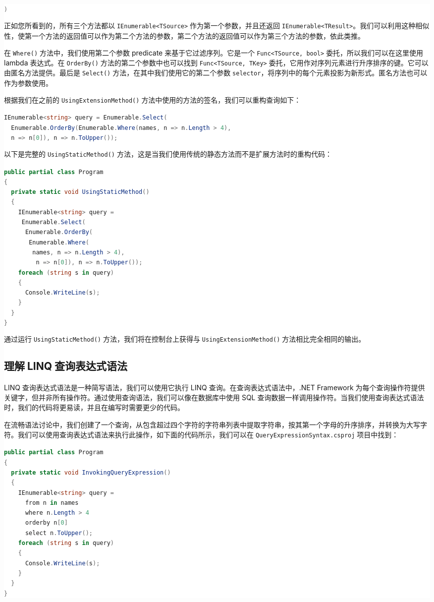 ```cs
) 

```

正如您所看到的，所有三个方法都以 `IEnumerable<TSource>` 作为第一个参数，并且还返回 `IEnumerable<TResult>`。我们可以利用这种相似性，使第一个方法的返回值可以作为第二个方法的参数，第二个方法的返回值可以作为第三个方法的参数，依此类推。

在 `Where()` 方法中，我们使用第二个参数 predicate 来基于它过滤序列。它是一个 `Func<TSource, bool>` 委托，所以我们可以在这里使用 lambda 表达式。在 `OrderBy()` 方法的第二个参数中也可以找到 `Func<TSource, TKey>` 委托，它用作对序列元素进行升序排序的键。它可以由匿名方法提供。最后是 `Select()` 方法，在其中我们使用它的第二个参数 `selector`，将序列中的每个元素投影为新形式。匿名方法也可以作为参数使用。

根据我们在之前的 `UsingExtensionMethod()` 方法中使用的方法的签名，我们可以重构查询如下：

```cs
IEnumerable<string> query = Enumerable.Select(
  Enumerable.OrderBy(Enumerable.Where(names, n => n.Length > 4),
  n => n[0]), n => n.ToUpper());
```

以下是完整的 `UsingStaticMethod()` 方法，这是当我们使用传统的静态方法而不是扩展方法时的重构代码：

```cs
public partial class Program 
{ 
  private static void UsingStaticMethod() 
  { 
    IEnumerable<string> query = 
     Enumerable.Select( 
      Enumerable.OrderBy( 
       Enumerable.Where( 
        names, n => n.Length > 4),  
         n => n[0]), n => n.ToUpper()); 
    foreach (string s in query) 
    { 
      Console.WriteLine(s); 
    } 
  } 
} 

```

通过运行 `UsingStaticMethod()` 方法，我们将在控制台上获得与 `UsingExtensionMethod()` 方法相比完全相同的输出。

## 理解 LINQ 查询表达式语法

LINQ 查询表达式语法是一种简写语法，我们可以使用它执行 LINQ 查询。在查询表达式语法中，.NET Framework 为每个查询操作符提供关键字，但并非所有操作符。通过使用查询语法，我们可以像在数据库中使用 SQL 查询数据一样调用操作符。当我们使用查询表达式语法时，我们的代码将更易读，并且在编写时需要更少的代码。

在流畅语法讨论中，我们创建了一个查询，从包含超过四个字符的字符串列表中提取字符串，按其第一个字母的升序排序，并转换为大写字符。我们可以使用查询表达式语法来执行此操作，如下面的代码所示，我们可以在 `QueryExpressionSyntax.csproj` 项目中找到：

```cs
public partial class Program 
{ 
  private static void InvokingQueryExpression() 
  { 
    IEnumerable<string> query = 
      from n in names 
      where n.Length > 4 
      orderby n[0] 
      select n.ToUpper(); 
    foreach (string s in query) 
    { 
      Console.WriteLine(s); 
    } 
  } 
} 

```